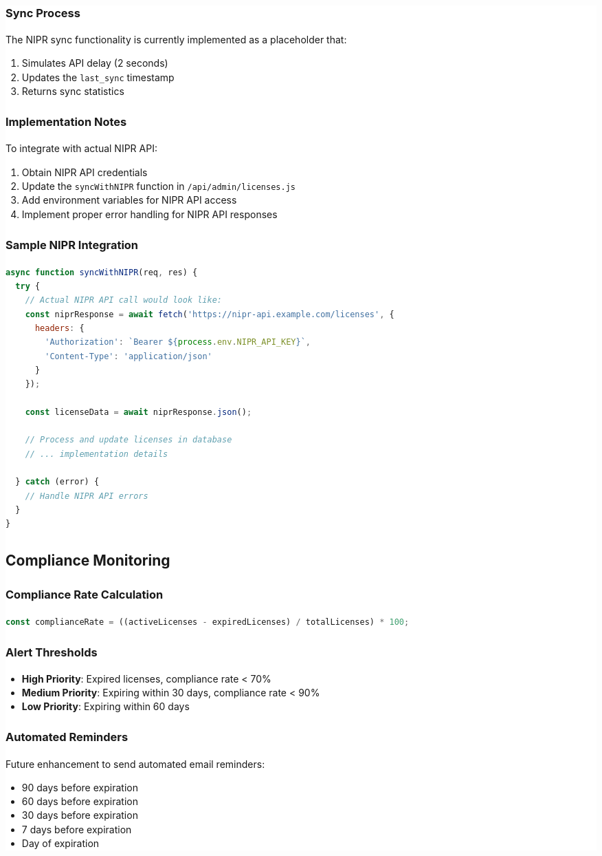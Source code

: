 ### Sync Process
The NIPR sync functionality is currently implemented as a placeholder that:
1. Simulates API delay (2 seconds)
2. Updates the `last_sync` timestamp
3. Returns sync statistics

### Implementation Notes
To integrate with actual NIPR API:
1. Obtain NIPR API credentials
2. Update the `syncWithNIPR` function in `/api/admin/licenses.js`
3. Add environment variables for NIPR API access
4. Implement proper error handling for NIPR API responses

### Sample NIPR Integration
```javascript
async function syncWithNIPR(req, res) {
  try {
    // Actual NIPR API call would look like:
    const niprResponse = await fetch('https://nipr-api.example.com/licenses', {
      headers: {
        'Authorization': `Bearer ${process.env.NIPR_API_KEY}`,
        'Content-Type': 'application/json'
      }
    });
    
    const licenseData = await niprResponse.json();
    
    // Process and update licenses in database
    // ... implementation details
    
  } catch (error) {
    // Handle NIPR API errors
  }
}
```

## Compliance Monitoring

### Compliance Rate Calculation
```javascript
const complianceRate = ((activeLicenses - expiredLicenses) / totalLicenses) * 100;
```

### Alert Thresholds
- **High Priority**: Expired licenses, compliance rate < 70%
- **Medium Priority**: Expiring within 30 days, compliance rate < 90%
- **Low Priority**: Expiring within 60 days

### Automated Reminders
Future enhancement to send automated email reminders:
- 90 days before expiration
- 60 days before expiration
- 30 days before expiration
- 7 days before expiration
- Day of expiration
